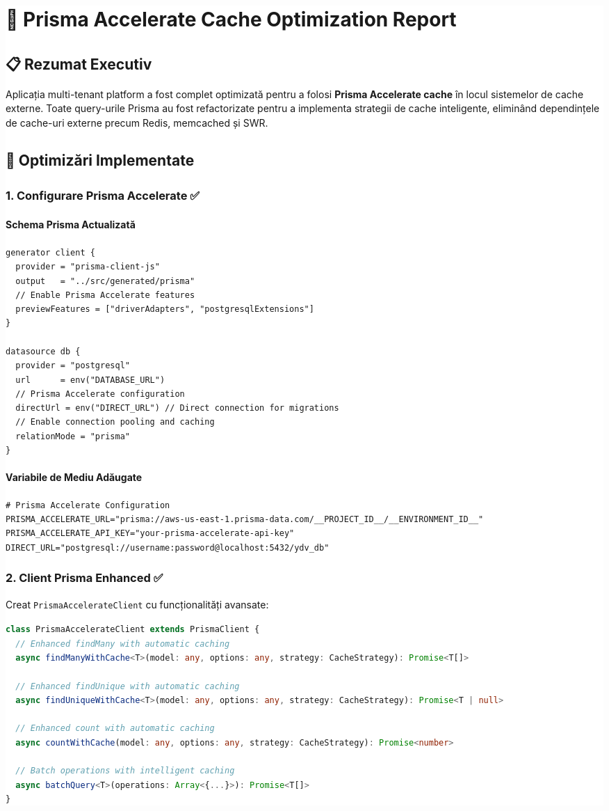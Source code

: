

# 🚀 Prisma Accelerate Cache Optimization Report

## 📋 Rezumat Executiv

Aplicația multi-tenant platform a fost complet optimizată pentru a folosi
**Prisma Accelerate cache** în locul sistemelor de cache externe. Toate
query-urile Prisma au fost refactorizate pentru a implementa strategii de cache
inteligente, eliminând dependințele de cache-uri externe precum Redis, memcached
și SWR.

## 🔧 Optimizări Implementate

### 1. **Configurare Prisma Accelerate** ✅

#### Schema Prisma Actualizată

```prisma
generator client {
  provider = "prisma-client-js"
  output   = "../src/generated/prisma"
  // Enable Prisma Accelerate features
  previewFeatures = ["driverAdapters", "postgresqlExtensions"]
}

datasource db {
  provider = "postgresql"
  url      = env("DATABASE_URL")
  // Prisma Accelerate configuration
  directUrl = env("DIRECT_URL") // Direct connection for migrations
  // Enable connection pooling and caching
  relationMode = "prisma"
}
```

#### Variabile de Mediu Adăugate

```env
# Prisma Accelerate Configuration
PRISMA_ACCELERATE_URL="prisma://aws-us-east-1.prisma-data.com/__PROJECT_ID__/__ENVIRONMENT_ID__"
PRISMA_ACCELERATE_API_KEY="your-prisma-accelerate-api-key"
DIRECT_URL="postgresql://username:password@localhost:5432/ydv_db"
```

### 2. **Client Prisma Enhanced** ✅

Creat `PrismaAccelerateClient` cu funcționalități avansate:

```typescript
class PrismaAccelerateClient extends PrismaClient {
  // Enhanced findMany with automatic caching
  async findManyWithCache<T>(model: any, options: any, strategy: CacheStrategy): Promise<T[]>

  // Enhanced findUnique with automatic caching
  async findUniqueWithCache<T>(model: any, options: any, strategy: CacheStrategy): Promise<T | null>

  // Enhanced count with automatic caching
  async countWithCache(model: any, options: any, strategy: CacheStrategy): Promise<number>

  // Batch operations with intelligent caching
  async batchQuery<T>(operations: Array<{...}>): Promise<T[]>
}
```